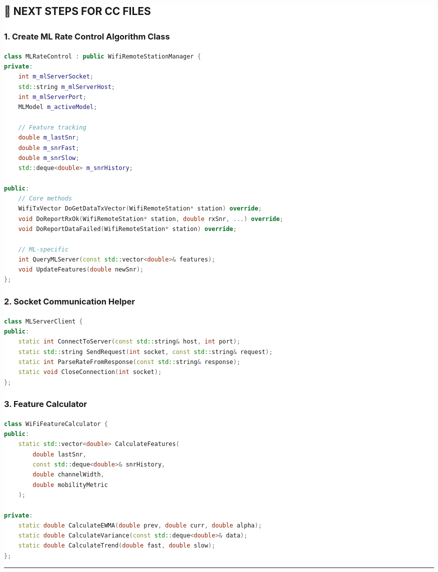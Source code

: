 
## **🚀 NEXT STEPS FOR CC FILES**

### **1. Create ML Rate Control Algorithm Class**

```cpp
class MLRateControl : public WifiRemoteStationManager {
private:
    int m_mlServerSocket;
    std::string m_mlServerHost;
    int m_mlServerPort;
    MLModel m_activeModel;

    // Feature tracking
    double m_lastSnr;
    double m_snrFast;
    double m_snrSlow;
    std::deque<double> m_snrHistory;

public:
    // Core methods
    WifiTxVector DoGetDataTxVector(WifiRemoteStation* station) override;
    void DoReportRxOk(WifiRemoteStation* station, double rxSnr, ...) override;
    void DoReportDataFailed(WifiRemoteStation* station) override;

    // ML-specific
    int QueryMLServer(const std::vector<double>& features);
    void UpdateFeatures(double newSnr);
};
```

### **2. Socket Communication Helper**

```cpp
class MLServerClient {
public:
    static int ConnectToServer(const std::string& host, int port);
    static std::string SendRequest(int socket, const std::string& request);
    static int ParseRateFromResponse(const std::string& response);
    static void CloseConnection(int socket);
};
```

### **3. Feature Calculator**

```cpp
class WiFiFeatureCalculator {
public:
    static std::vector<double> CalculateFeatures(
        double lastSnr,
        const std::deque<double>& snrHistory,
        double channelWidth,
        double mobilityMetric
    );

private:
    static double CalculateEWMA(double prev, double curr, double alpha);
    static double CalculateVariance(const std::deque<double>& data);
    static double CalculateTrend(double fast, double slow);
};
```

---